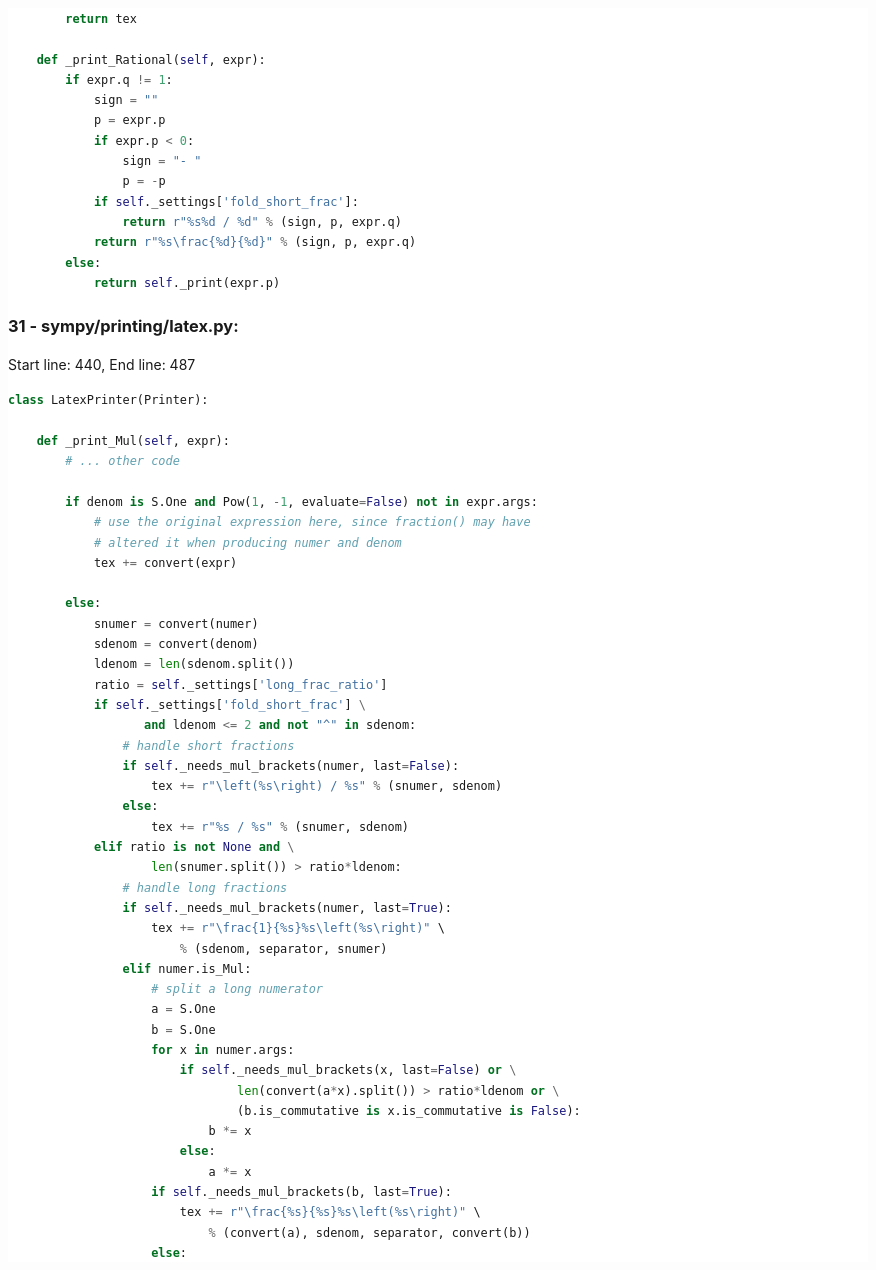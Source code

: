 ```python
        return tex

    def _print_Rational(self, expr):
        if expr.q != 1:
            sign = ""
            p = expr.p
            if expr.p < 0:
                sign = "- "
                p = -p
            if self._settings['fold_short_frac']:
                return r"%s%d / %d" % (sign, p, expr.q)
            return r"%s\frac{%d}{%d}" % (sign, p, expr.q)
        else:
            return self._print(expr.p)
```
### 31 - sympy/printing/latex.py:

Start line: 440, End line: 487

```python
class LatexPrinter(Printer):

    def _print_Mul(self, expr):
        # ... other code

        if denom is S.One and Pow(1, -1, evaluate=False) not in expr.args:
            # use the original expression here, since fraction() may have
            # altered it when producing numer and denom
            tex += convert(expr)

        else:
            snumer = convert(numer)
            sdenom = convert(denom)
            ldenom = len(sdenom.split())
            ratio = self._settings['long_frac_ratio']
            if self._settings['fold_short_frac'] \
                   and ldenom <= 2 and not "^" in sdenom:
                # handle short fractions
                if self._needs_mul_brackets(numer, last=False):
                    tex += r"\left(%s\right) / %s" % (snumer, sdenom)
                else:
                    tex += r"%s / %s" % (snumer, sdenom)
            elif ratio is not None and \
                    len(snumer.split()) > ratio*ldenom:
                # handle long fractions
                if self._needs_mul_brackets(numer, last=True):
                    tex += r"\frac{1}{%s}%s\left(%s\right)" \
                        % (sdenom, separator, snumer)
                elif numer.is_Mul:
                    # split a long numerator
                    a = S.One
                    b = S.One
                    for x in numer.args:
                        if self._needs_mul_brackets(x, last=False) or \
                                len(convert(a*x).split()) > ratio*ldenom or \
                                (b.is_commutative is x.is_commutative is False):
                            b *= x
                        else:
                            a *= x
                    if self._needs_mul_brackets(b, last=True):
                        tex += r"\frac{%s}{%s}%s\left(%s\right)" \
                            % (convert(a), sdenom, separator, convert(b))
                    else:
```